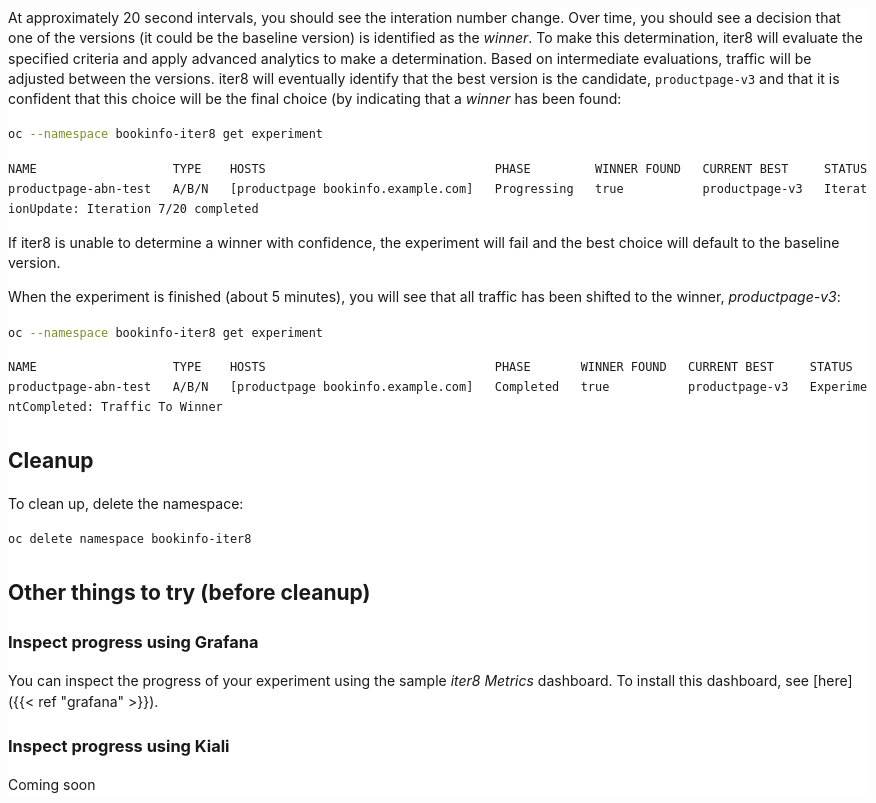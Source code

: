 At approximately 20 second intervals, you should see the interation number change.
Over time, you should see a decision that one of the versions (it could be the baseline version) is identified as the *winner*.
To make this determination, iter8 will evaluate the specified criteria and apply advanced analytics to make a determination.
Based on intermediate evaluations, traffic will be adjusted between the versions.
iter8 will eventually identify that the best version is the candidate, `productpage-v3` and that it is confident that this choice will be the final choice (by indicating that a *winner* has been found:

```bash
oc --namespace bookinfo-iter8 get experiment
```

```bash
NAME                   TYPE    HOSTS                                PHASE         WINNER FOUND   CURRENT BEST     STATUS
productpage-abn-test   A/B/N   [productpage bookinfo.example.com]   Progressing   true           productpage-v3   IterationUpdate: Iteration 7/20 completed
```

If iter8 is unable to determine a winner with confidence, the experiment will fail and the best choice will default to the baseline version.

When the experiment is finished (about 5 minutes), you will see that all traffic has been shifted to the winner, *productpage-v3*:

```bash
oc --namespace bookinfo-iter8 get experiment
```

```bash
NAME                   TYPE    HOSTS                                PHASE       WINNER FOUND   CURRENT BEST     STATUS
productpage-abn-test   A/B/N   [productpage bookinfo.example.com]   Completed   true           productpage-v3   ExperimentCompleted: Traffic To Winner
```

## Cleanup

To clean up, delete the namespace:

```bash
oc delete namespace bookinfo-iter8
```

## Other things to try (before cleanup)

### Inspect progress using Grafana

You can inspect the progress of your experiment using the sample *iter8 Metrics* dashboard. To install this dashboard, see [here]({{< ref "grafana" >}}).

### Inspect progress using Kiali

Coming soon
